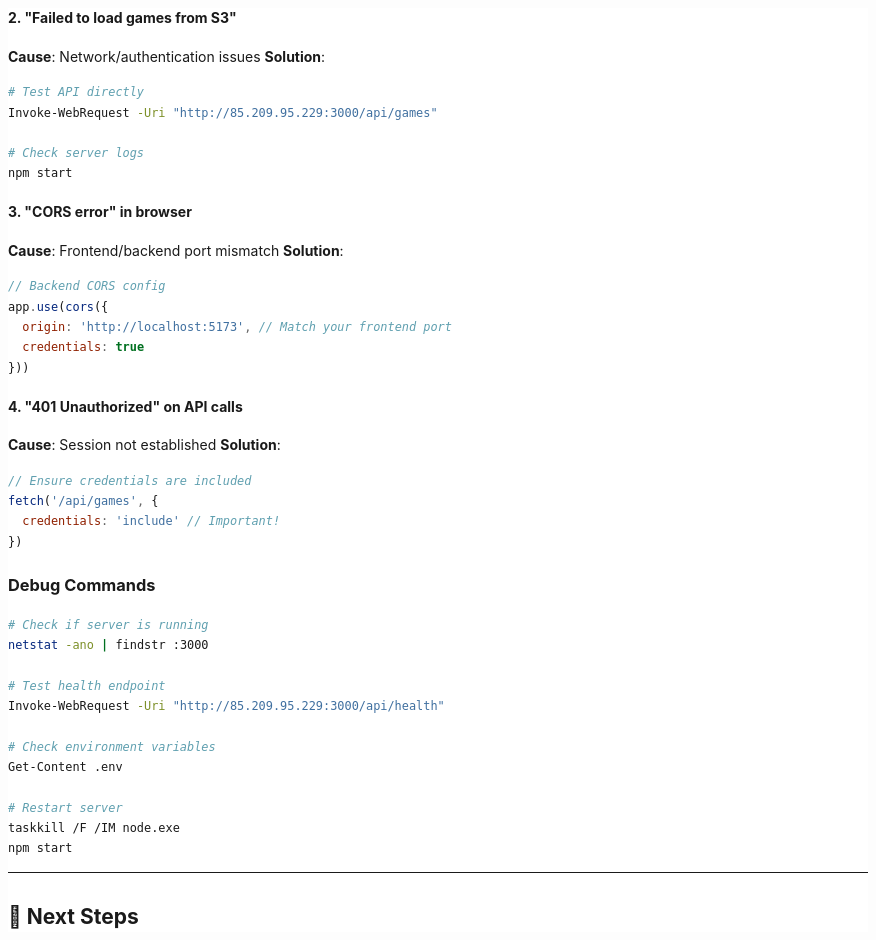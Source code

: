 #### 2. "Failed to load games from S3"
**Cause**: Network/authentication issues
**Solution**:
```bash
# Test API directly
Invoke-WebRequest -Uri "http://85.209.95.229:3000/api/games"

# Check server logs
npm start
```

#### 3. "CORS error" in browser
**Cause**: Frontend/backend port mismatch
**Solution**:
```javascript
// Backend CORS config
app.use(cors({
  origin: 'http://localhost:5173', // Match your frontend port
  credentials: true
}))
```

#### 4. "401 Unauthorized" on API calls
**Cause**: Session not established
**Solution**:
```javascript
// Ensure credentials are included
fetch('/api/games', {
  credentials: 'include' // Important!
})
```

### Debug Commands
```bash
# Check if server is running
netstat -ano | findstr :3000

# Test health endpoint
Invoke-WebRequest -Uri "http://85.209.95.229:3000/api/health"

# Check environment variables
Get-Content .env

# Restart server
taskkill /F /IM node.exe
npm start
```

---

## 🚀 Next Steps
